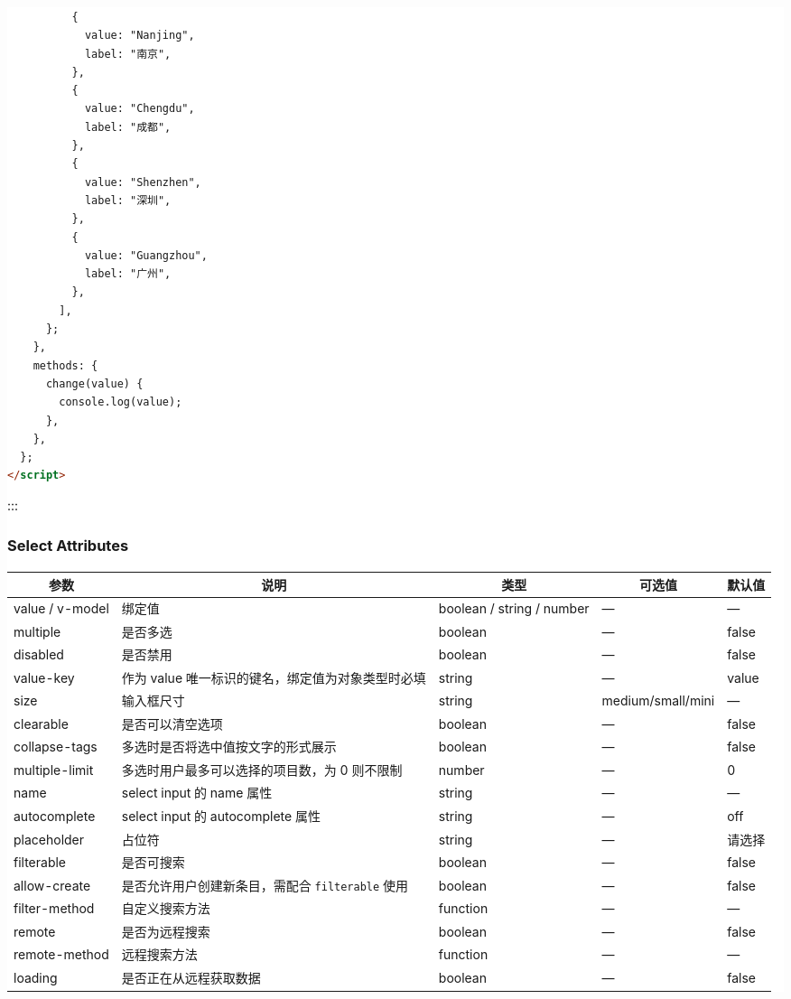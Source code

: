 ```html
          {
            value: "Nanjing",
            label: "南京",
          },
          {
            value: "Chengdu",
            label: "成都",
          },
          {
            value: "Shenzhen",
            label: "深圳",
          },
          {
            value: "Guangzhou",
            label: "广州",
          },
        ],
      };
    },
    methods: {
      change(value) {
        console.log(value);
      },
    },
  };
</script>
```

:::

### Select Attributes

| 参数      | 说明          | 类型      | 可选值                           | 默认值  |
|---------- |-------------- |---------- |--------------------------------  |-------- |
| value / v-model | 绑定值 | boolean / string / number | — | — |
| multiple | 是否多选 | boolean | — | false |
| disabled | 是否禁用 | boolean | — | false |
| value-key | 作为 value 唯一标识的键名，绑定值为对象类型时必填 | string | — | value |
| size | 输入框尺寸 | string | medium/small/mini | — |
| clearable | 是否可以清空选项 | boolean | — | false |
| collapse-tags | 多选时是否将选中值按文字的形式展示 | boolean | — | false |
| multiple-limit | 多选时用户最多可以选择的项目数，为 0 则不限制 | number | — | 0 |
| name | select input 的 name 属性 | string | — | — |
| autocomplete | select input 的 autocomplete 属性 | string | — | off |
| placeholder | 占位符 | string | — | 请选择 |
| filterable | 是否可搜索 | boolean | — | false |
| allow-create | 是否允许用户创建新条目，需配合 `filterable` 使用 | boolean | — | false |
| filter-method | 自定义搜索方法 | function | — | — |
| remote | 是否为远程搜索 | boolean | — | false |
| remote-method | 远程搜索方法 | function | — | — |
| loading | 是否正在从远程获取数据 | boolean | — | false |